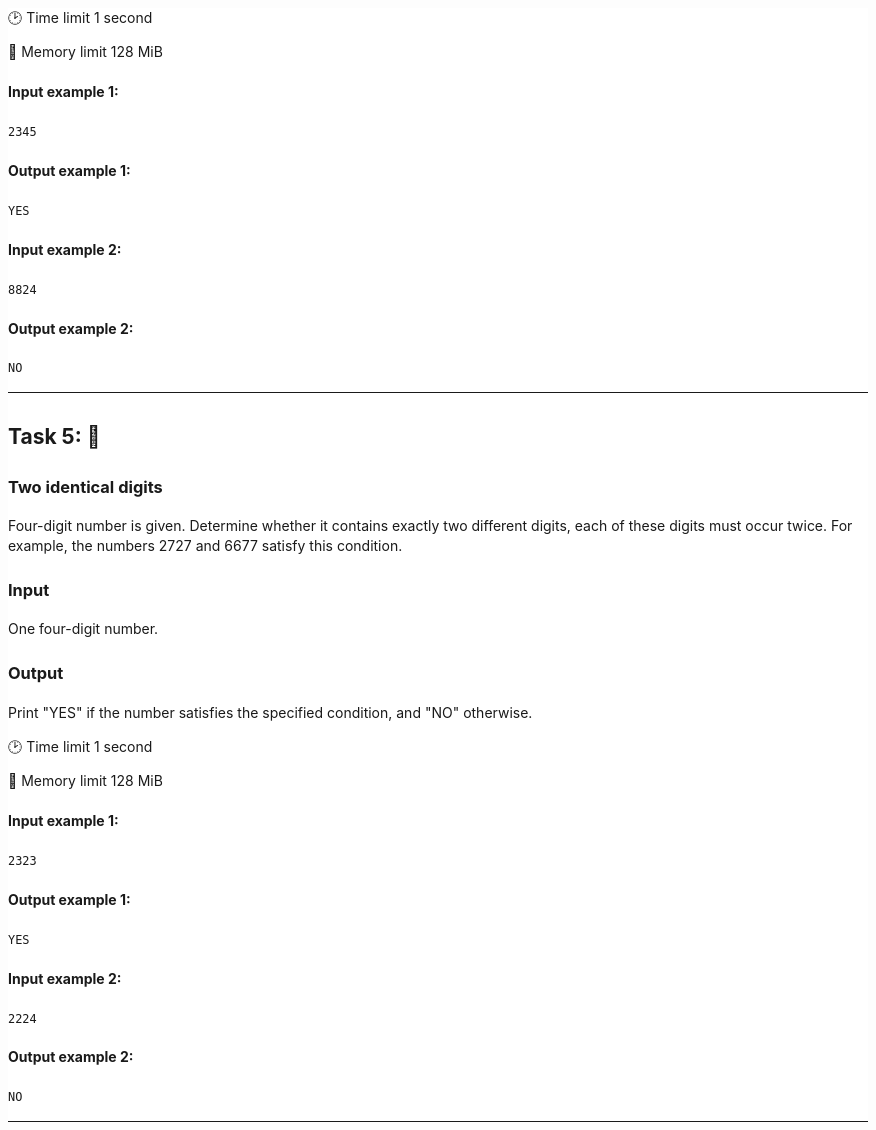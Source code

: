 :clock2: Time limit 1 second

:floppy_disk: Memory limit 128 MiB


#### Input example 1:

    2345

#### Output example 1:

    YES
    
#### Input example 2:

    8824

#### Output example 2:

    NO

---

## Task 5: 🎯

### Two identical digits
Four-digit number is given. Determine whether it contains exactly two different digits, each of these digits must occur twice. For example, the numbers 2727 and 6677 satisfy this condition.

### Input
One four-digit number.

### Output
Print "YES" if the number satisfies the specified condition, and "NO" otherwise.

:clock2: Time limit 1 second

:floppy_disk: Memory limit 128 MiB


#### Input example 1:

    2323

#### Output example 1:

    YES
    
#### Input example 2:

    2224

#### Output example 2:

    NO

---
